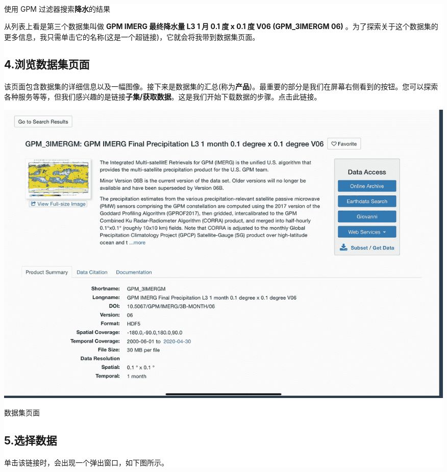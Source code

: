 使用 GPM 过滤器搜索**降水**的结果

从列表上看是第三个数据集叫做 **GPM IMERG 最终降水量 L3 1 月 0.1 度 x 0.1 度 V06 (GPM_3IMERGM 06)** 。为了探索关于这个数据集的更多信息，我只需单击它的名称(这是一个超链接)，它就会将我带到数据集页面。

## 4.浏览数据集页面

该页面包含数据集的详细信息以及一幅图像。接下来是数据集的汇总(称为**产品**)。最重要的部分是我们在屏幕右侧看到的按钮。您可以探索各种服务等等，但我们感兴趣的是链接**子集/获取数据**。这是我们开始下载数据的步骤。点击此链接。

![](img/9e6ac23ddcfa84631d3e466f9d34df26.png)

数据集页面

## 5.选择数据

单击该链接时，会出现一个弹出窗口，如下图所示。
